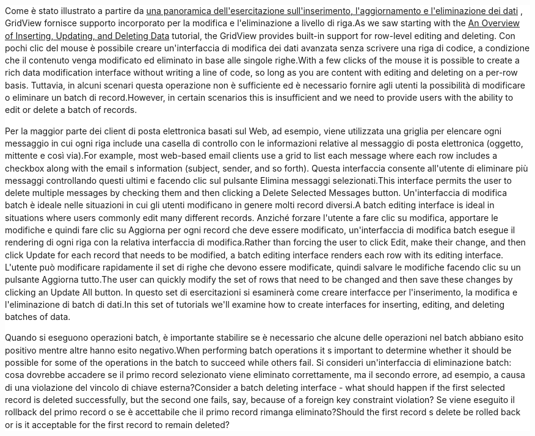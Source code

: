 <span data-ttu-id="2bc1d-110">Come è stato illustrato a partire da [una panoramica dell'esercitazione sull'inserimento, l'aggiornamento e l'eliminazione dei dati](../editing-inserting-and-deleting-data/an-overview-of-inserting-updating-and-deleting-data-vb.md) , GridView fornisce supporto incorporato per la modifica e l'eliminazione a livello di riga.</span><span class="sxs-lookup"><span data-stu-id="2bc1d-110">As we saw starting with the [An Overview of Inserting, Updating, and Deleting Data](../editing-inserting-and-deleting-data/an-overview-of-inserting-updating-and-deleting-data-vb.md) tutorial, the GridView provides built-in support for row-level editing and deleting.</span></span> <span data-ttu-id="2bc1d-111">Con pochi clic del mouse è possibile creare un'interfaccia di modifica dei dati avanzata senza scrivere una riga di codice, a condizione che il contenuto venga modificato ed eliminato in base alle singole righe.</span><span class="sxs-lookup"><span data-stu-id="2bc1d-111">With a few clicks of the mouse it is possible to create a rich data modification interface without writing a line of code, so long as you are content with editing and deleting on a per-row basis.</span></span> <span data-ttu-id="2bc1d-112">Tuttavia, in alcuni scenari questa operazione non è sufficiente ed è necessario fornire agli utenti la possibilità di modificare o eliminare un batch di record.</span><span class="sxs-lookup"><span data-stu-id="2bc1d-112">However, in certain scenarios this is insufficient and we need to provide users with the ability to edit or delete a batch of records.</span></span>

<span data-ttu-id="2bc1d-113">Per la maggior parte dei client di posta elettronica basati sul Web, ad esempio, viene utilizzata una griglia per elencare ogni messaggio in cui ogni riga include una casella di controllo con le informazioni relative al messaggio di posta elettronica (oggetto, mittente e così via).</span><span class="sxs-lookup"><span data-stu-id="2bc1d-113">For example, most web-based email clients use a grid to list each message where each row includes a checkbox along with the email s information (subject, sender, and so forth).</span></span> <span data-ttu-id="2bc1d-114">Questa interfaccia consente all'utente di eliminare più messaggi controllando questi ultimi e facendo clic sul pulsante Elimina messaggi selezionati.</span><span class="sxs-lookup"><span data-stu-id="2bc1d-114">This interface permits the user to delete multiple messages by checking them and then clicking a Delete Selected Messages button.</span></span> <span data-ttu-id="2bc1d-115">Un'interfaccia di modifica batch è ideale nelle situazioni in cui gli utenti modificano in genere molti record diversi.</span><span class="sxs-lookup"><span data-stu-id="2bc1d-115">A batch editing interface is ideal in situations where users commonly edit many different records.</span></span> <span data-ttu-id="2bc1d-116">Anziché forzare l'utente a fare clic su modifica, apportare le modifiche e quindi fare clic su Aggiorna per ogni record che deve essere modificato, un'interfaccia di modifica batch esegue il rendering di ogni riga con la relativa interfaccia di modifica.</span><span class="sxs-lookup"><span data-stu-id="2bc1d-116">Rather than forcing the user to click Edit, make their change, and then click Update for each record that needs to be modified, a batch editing interface renders each row with its editing interface.</span></span> <span data-ttu-id="2bc1d-117">L'utente può modificare rapidamente il set di righe che devono essere modificate, quindi salvare le modifiche facendo clic su un pulsante Aggiorna tutto.</span><span class="sxs-lookup"><span data-stu-id="2bc1d-117">The user can quickly modify the set of rows that need to be changed and then save these changes by clicking an Update All button.</span></span> <span data-ttu-id="2bc1d-118">In questo set di esercitazioni si esaminerà come creare interfacce per l'inserimento, la modifica e l'eliminazione di batch di dati.</span><span class="sxs-lookup"><span data-stu-id="2bc1d-118">In this set of tutorials we'll examine how to create interfaces for inserting, editing, and deleting batches of data.</span></span>

<span data-ttu-id="2bc1d-119">Quando si eseguono operazioni batch, è importante stabilire se è necessario che alcune delle operazioni nel batch abbiano esito positivo mentre altre hanno esito negativo.</span><span class="sxs-lookup"><span data-stu-id="2bc1d-119">When performing batch operations it s important to determine whether it should be possible for some of the operations in the batch to succeed while others fail.</span></span> <span data-ttu-id="2bc1d-120">Si consideri un'interfaccia di eliminazione batch: cosa dovrebbe accadere se il primo record selezionato viene eliminato correttamente, ma il secondo errore, ad esempio, a causa di una violazione del vincolo di chiave esterna?</span><span class="sxs-lookup"><span data-stu-id="2bc1d-120">Consider a batch deleting interface - what should happen if the first selected record is deleted successfully, but the second one fails, say, because of a foreign key constraint violation?</span></span> <span data-ttu-id="2bc1d-121">Se viene eseguito il rollback del primo record o se è accettabile che il primo record rimanga eliminato?</span><span class="sxs-lookup"><span data-stu-id="2bc1d-121">Should the first record s delete be rolled back or is it acceptable for the first record to remain deleted?</span></span>
